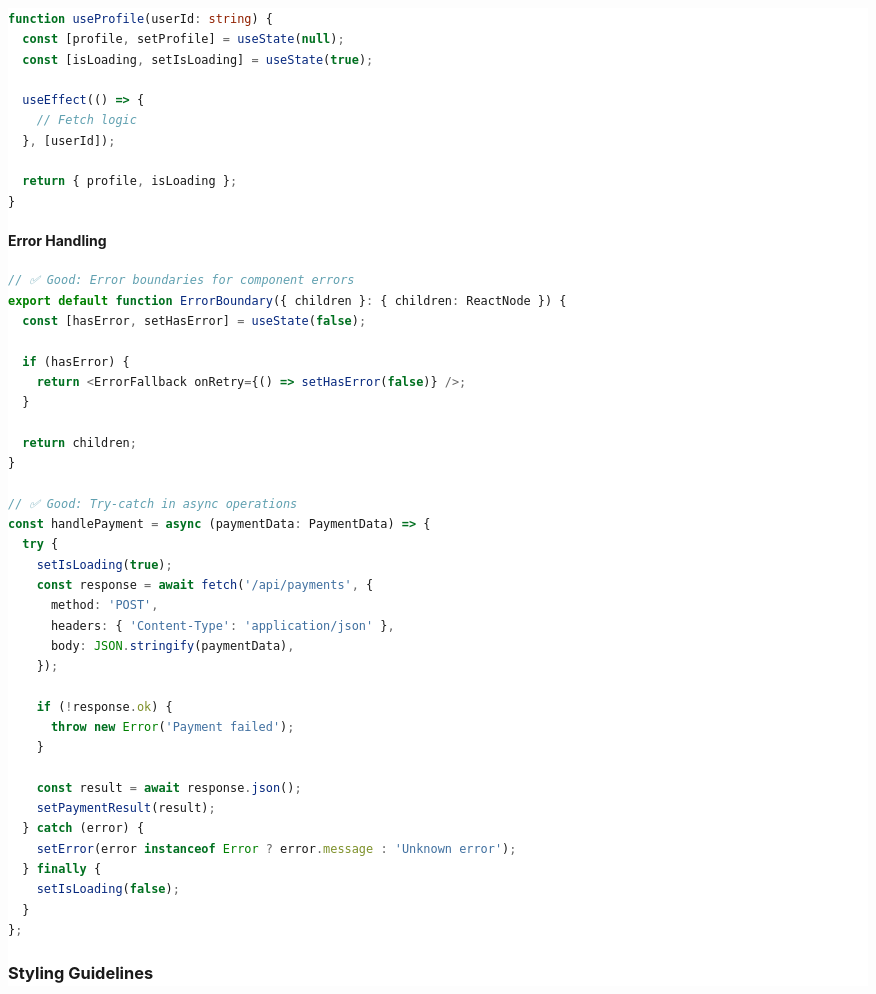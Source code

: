 ```typescript
function useProfile(userId: string) {
  const [profile, setProfile] = useState(null);
  const [isLoading, setIsLoading] = useState(true);

  useEffect(() => {
    // Fetch logic
  }, [userId]);

  return { profile, isLoading };
}
```

#### Error Handling
```typescript
// ✅ Good: Error boundaries for component errors
export default function ErrorBoundary({ children }: { children: ReactNode }) {
  const [hasError, setHasError] = useState(false);

  if (hasError) {
    return <ErrorFallback onRetry={() => setHasError(false)} />;
  }

  return children;
}

// ✅ Good: Try-catch in async operations
const handlePayment = async (paymentData: PaymentData) => {
  try {
    setIsLoading(true);
    const response = await fetch('/api/payments', {
      method: 'POST',
      headers: { 'Content-Type': 'application/json' },
      body: JSON.stringify(paymentData),
    });

    if (!response.ok) {
      throw new Error('Payment failed');
    }

    const result = await response.json();
    setPaymentResult(result);
  } catch (error) {
    setError(error instanceof Error ? error.message : 'Unknown error');
  } finally {
    setIsLoading(false);
  }
};
```

### Styling Guidelines
